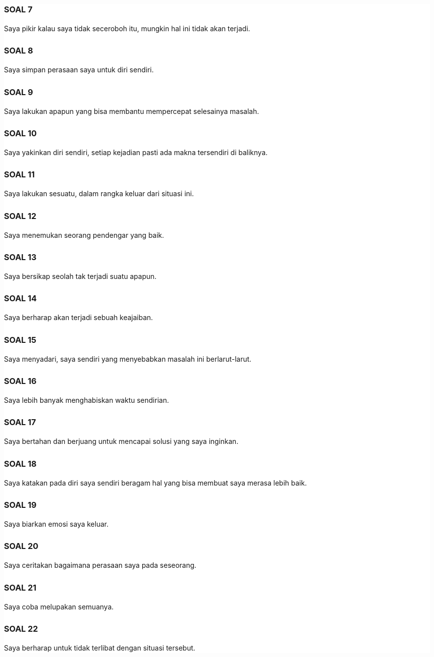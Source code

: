 ### SOAL 7
Saya pikir kalau saya tidak seceroboh itu, mungkin hal ini tidak akan terjadi.

### SOAL 8
Saya simpan perasaan saya untuk diri sendiri.

### SOAL 9
Saya lakukan apapun yang bisa membantu mempercepat selesainya masalah.

### SOAL 10
Saya yakinkan diri sendiri, setiap kejadian pasti ada makna tersendiri di baliknya.

### SOAL 11
Saya lakukan sesuatu, dalam rangka keluar dari situasi ini.

### SOAL 12
Saya menemukan seorang pendengar yang baik.

### SOAL 13
Saya bersikap seolah tak terjadi suatu apapun.

### SOAL 14
Saya berharap akan terjadi sebuah keajaiban.

### SOAL 15
Saya menyadari, saya sendiri yang menyebabkan masalah ini berlarut-larut.

### SOAL 16
Saya lebih banyak menghabiskan waktu sendirian.

### SOAL 17
Saya bertahan dan berjuang untuk mencapai solusi yang saya inginkan.

### SOAL 18
Saya katakan pada diri saya sendiri beragam hal yang bisa membuat saya merasa lebih baik.

### SOAL 19
Saya biarkan emosi saya keluar.

### SOAL 20
Saya ceritakan bagaimana perasaan saya pada seseorang.

### SOAL 21
Saya coba melupakan semuanya.

### SOAL 22
Saya berharap untuk tidak terlibat dengan situasi tersebut.
